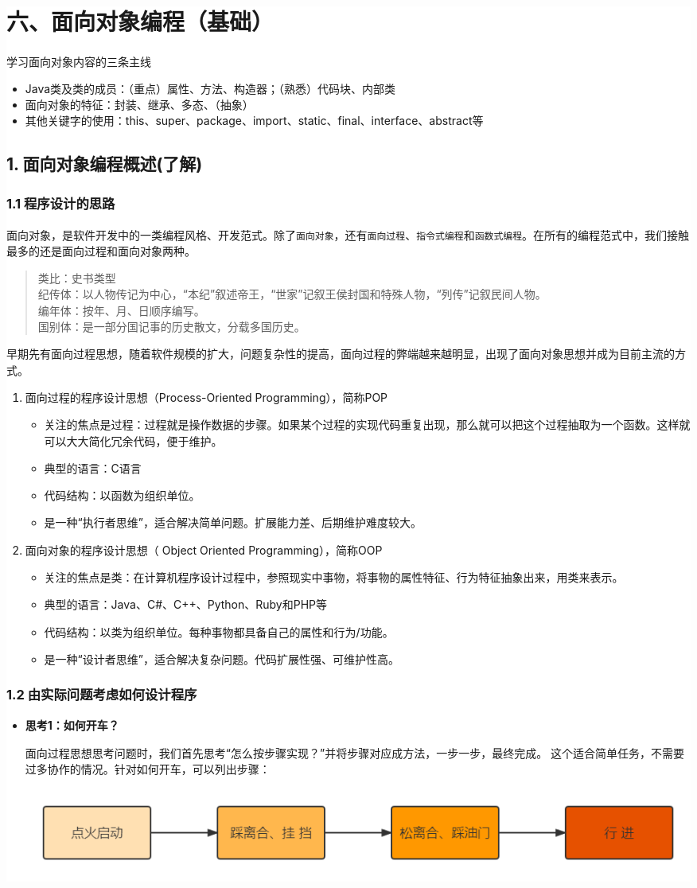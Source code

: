 # 六、面向对象编程（基础）

学习面向对象内容的三条主线

- Java类及类的成员：（重点）属性、方法、构造器；（熟悉）代码块、内部类
- 面向对象的特征：封装、继承、多态、（抽象）
- 其他关键字的使用：this、super、package、import、static、final、interface、abstract等


## 1. 面向对象编程概述(了解)

### 1.1 程序设计的思路

面向对象，是软件开发中的一类编程风格、开发范式。除了`面向对象`，还有`面向过程`、`指令式编程`和`函数式编程`。在所有的编程范式中，我们接触最多的还是面向过程和面向对象两种。

> 类比：史书类型  
> 纪传体：以人物传记为中心，“本纪”叙述帝王，“世家”记叙王侯封国和特殊人物，“列传”记叙民间人物。  
> 编年体：按年、月、日顺序编写。  
> 国别体：是一部分国记事的历史散文，分载多国历史。

早期先有面向过程思想，随着软件规模的扩大，问题复杂性的提高，面向过程的弊端越来越明显，出现了面向对象思想并成为目前主流的方式。

1. 面向过程的程序设计思想（Process-Oriented Programming），简称POP

    *   关注的焦点是过程：过程就是操作数据的步骤。如果某个过程的实现代码重复出现，那么就可以把这个过程抽取为一个函数。这样就可以大大简化冗余代码，便于维护。
        

    *   典型的语言：C语言
        

    *   代码结构：以函数为组织单位。
        

    *   是一种“执行者思维”，适合解决简单问题。扩展能力差、后期维护难度较大。
        

2. 面向对象的程序设计思想（ Object Oriented Programming），简称OOP

    *   关注的焦点是类：在计算机程序设计过程中，参照现实中事物，将事物的属性特征、行为特征抽象出来，用类来表示。
        

    *   典型的语言：Java、C#、C++、Python、Ruby和PHP等
        

    *   代码结构：以类为组织单位。每种事物都具备自己的属性和行为/功能。
        

    *   是一种“设计者思维”，适合解决复杂问题。代码扩展性强、可维护性高。

### 1.2 由实际问题考虑如何设计程序

- **思考1：如何开车？**

    面向过程思想思考问题时，我们首先思考“怎么按步骤实现？”并将步骤对应成方法，一步一步，最终完成。 这个适合简单任务，不需要过多协作的情况。针对如何开车，可以列出步骤：

    ![](/java/lang/base/06/1757615082-041d4f388a74325c43e61d0d6f684aa4.png)
